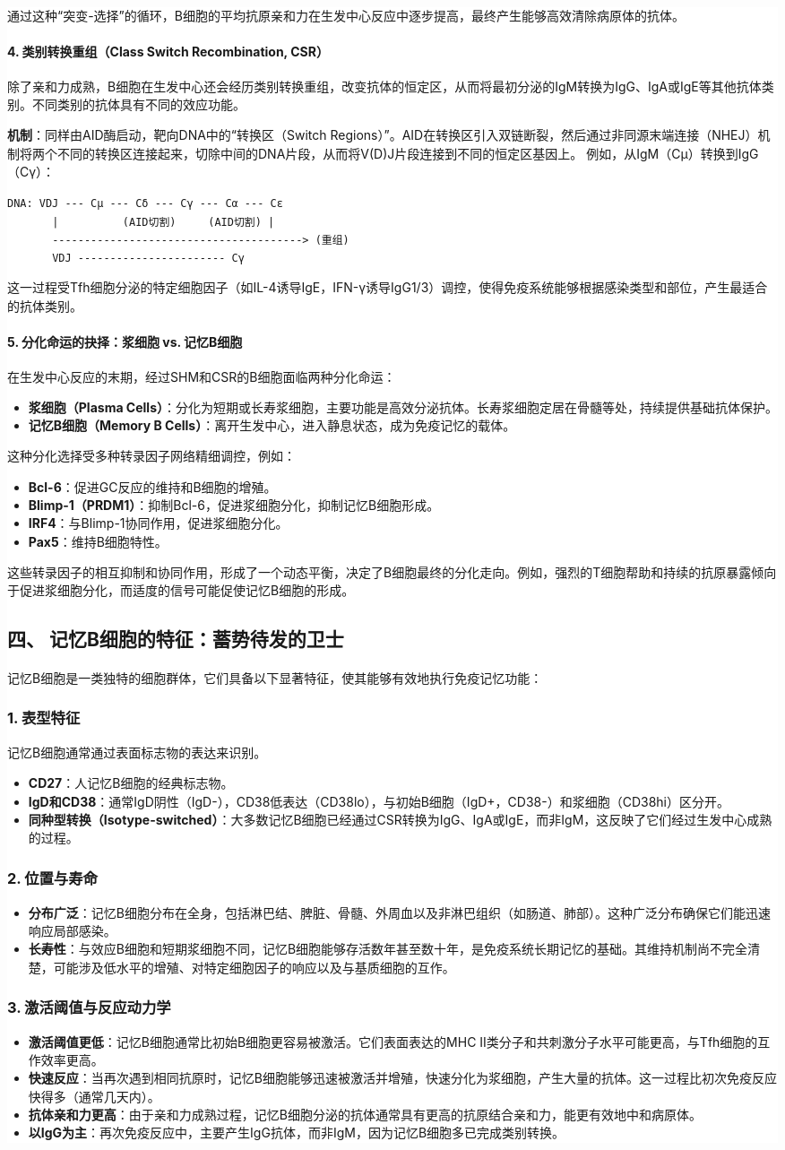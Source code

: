 通过这种“突变-选择”的循环，B细胞的平均抗原亲和力在生发中心反应中逐步提高，最终产生能够高效清除病原体的抗体。

#### 4. 类别转换重组（Class Switch Recombination, CSR）

除了亲和力成熟，B细胞在生发中心还会经历类别转换重组，改变抗体的恒定区，从而将最初分泌的IgM转换为IgG、IgA或IgE等其他抗体类别。不同类别的抗体具有不同的效应功能。

**机制**：同样由AID酶启动，靶向DNA中的“转换区（Switch Regions）”。AID在转换区引入双链断裂，然后通过非同源末端连接（NHEJ）机制将两个不同的转换区连接起来，切除中间的DNA片段，从而将V(D)J片段连接到不同的恒定区基因上。
例如，从IgM（Cμ）转换到IgG（Cγ）：
```
DNA: VDJ --- Cμ --- Cδ --- Cγ --- Cα --- Cε
       |          (AID切割)     (AID切割) |
       ---------------------------------------> (重组)
       VDJ ----------------------- Cγ
```
这一过程受Tfh细胞分泌的特定细胞因子（如IL-4诱导IgE，IFN-γ诱导IgG1/3）调控，使得免疫系统能够根据感染类型和部位，产生最适合的抗体类别。

#### 5. 分化命运的抉择：浆细胞 vs. 记忆B细胞

在生发中心反应的末期，经过SHM和CSR的B细胞面临两种分化命运：
*   **浆细胞（Plasma Cells）**：分化为短期或长寿浆细胞，主要功能是高效分泌抗体。长寿浆细胞定居在骨髓等处，持续提供基础抗体保护。
*   **记忆B细胞（Memory B Cells）**：离开生发中心，进入静息状态，成为免疫记忆的载体。

这种分化选择受多种转录因子网络精细调控，例如：
*   **Bcl-6**：促进GC反应的维持和B细胞的增殖。
*   **Blimp-1（PRDM1）**：抑制Bcl-6，促进浆细胞分化，抑制记忆B细胞形成。
*   **IRF4**：与Blimp-1协同作用，促进浆细胞分化。
*   **Pax5**：维持B细胞特性。

这些转录因子的相互抑制和协同作用，形成了一个动态平衡，决定了B细胞最终的分化走向。例如，强烈的T细胞帮助和持续的抗原暴露倾向于促进浆细胞分化，而适度的信号可能促使记忆B细胞的形成。

## 四、 记忆B细胞的特征：蓄势待发的卫士

记忆B细胞是一类独特的细胞群体，它们具备以下显著特征，使其能够有效地执行免疫记忆功能：

### 1. 表型特征

记忆B细胞通常通过表面标志物的表达来识别。
*   **CD27**：人记忆B细胞的经典标志物。
*   **IgD和CD38**：通常IgD阴性（IgD-），CD38低表达（CD38lo），与初始B细胞（IgD+，CD38-）和浆细胞（CD38hi）区分开。
*   **同种型转换（Isotype-switched）**：大多数记忆B细胞已经通过CSR转换为IgG、IgA或IgE，而非IgM，这反映了它们经过生发中心成熟的过程。

### 2. 位置与寿命

*   **分布广泛**：记忆B细胞分布在全身，包括淋巴结、脾脏、骨髓、外周血以及非淋巴组织（如肠道、肺部）。这种广泛分布确保它们能迅速响应局部感染。
*   **长寿性**：与效应B细胞和短期浆细胞不同，记忆B细胞能够存活数年甚至数十年，是免疫系统长期记忆的基础。其维持机制尚不完全清楚，可能涉及低水平的增殖、对特定细胞因子的响应以及与基质细胞的互作。

### 3. 激活阈值与反应动力学

*   **激活阈值更低**：记忆B细胞通常比初始B细胞更容易被激活。它们表面表达的MHC II类分子和共刺激分子水平可能更高，与Tfh细胞的互作效率更高。
*   **快速反应**：当再次遇到相同抗原时，记忆B细胞能够迅速被激活并增殖，快速分化为浆细胞，产生大量的抗体。这一过程比初次免疫反应快得多（通常几天内）。
*   **抗体亲和力更高**：由于亲和力成熟过程，记忆B细胞分泌的抗体通常具有更高的抗原结合亲和力，能更有效地中和病原体。
*   **以IgG为主**：再次免疫反应中，主要产生IgG抗体，而非IgM，因为记忆B细胞多已完成类别转换。

